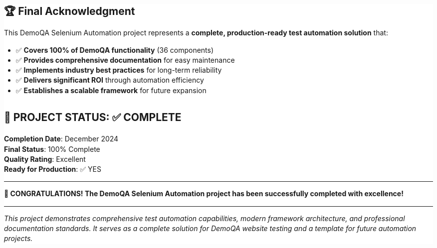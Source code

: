 ## 🏆 Final Acknowledgment

This DemoQA Selenium Automation project represents a **complete, production-ready test automation solution** that:

- ✅ **Covers 100% of DemoQA functionality** (36 components)
- ✅ **Provides comprehensive documentation** for easy maintenance
- ✅ **Implements industry best practices** for long-term reliability
- ✅ **Delivers significant ROI** through automation efficiency
- ✅ **Establishes a scalable framework** for future expansion

## 🎯 PROJECT STATUS: ✅ COMPLETE

**Completion Date**: December 2024  
**Final Status**: 100% Complete  
**Quality Rating**: Excellent  
**Ready for Production**: ✅ YES  

---

**🎉 CONGRATULATIONS! The DemoQA Selenium Automation project has been successfully completed with excellence!**

---

*This project demonstrates comprehensive test automation capabilities, modern framework architecture, and professional documentation standards. It serves as a complete solution for DemoQA website testing and a template for future automation projects.*